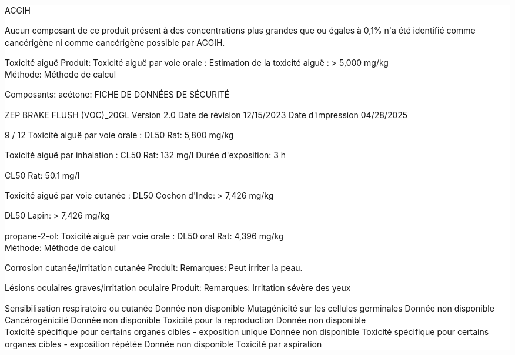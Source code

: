 ACGIH  
 
Aucun composant de ce produit présent à des concentrations 
plus grandes que ou égales à 0,1% n'a été identifié comme 
cancérigène ni comme cancérigène possible par ACGIH. 
 
 
Toxicité aiguë 
Produit: 
Toxicité aiguë par voie 
orale 
:  Estimation de la toxicité aiguë : > 5,000 mg/kg   
Méthode: Méthode de calcul 
 
Composants: 
acétone: 
FICHE DE DONNÉES DE SÉCURITÉ 
 
ZEP BRAKE FLUSH (VOC)_20GL 
Version 2.0 
Date de révision 12/15/2023 
Date d'impression 04/28/2025  
 
 
9 / 12 
Toxicité aiguë par voie 
orale 
:  DL50 Rat: 5,800 mg/kg   
 
Toxicité aiguë par 
inhalation 
:  CL50 Rat: 132 mg/l 
Durée d'exposition: 3 h 
 
 
  CL50 Rat: 50.1 mg/l 
 
Toxicité aiguë par voie 
cutanée 
:  DL50 Cochon d'Inde: > 7,426 mg/kg  
 
 
  DL50 Lapin: > 7,426 mg/kg  
 
propane-2-ol: 
Toxicité aiguë par voie 
orale 
:  DL50 oral Rat: 4,396 mg/kg   
Méthode: Méthode de calcul 
 
Corrosion cutanée/irritation cutanée 
Produit: 
Remarques: Peut irriter la peau. 
 
Lésions oculaires graves/irritation oculaire 
Produit: 
Remarques: Irritation sévère des yeux 
 
Sensibilisation respiratoire ou cutanée 
Donnée non disponible 
Mutagénicité sur les cellules germinales 
Donnée non disponible 
Cancérogénicité 
Donnée non disponible 
Toxicité pour la reproduction 
Donnée non disponible  
Toxicité spécifique pour certains organes cibles - exposition unique 
Donnée non disponible 
Toxicité spécifique pour certains organes cibles - exposition répétée 
Donnée non disponible 
Toxicité par aspiration 